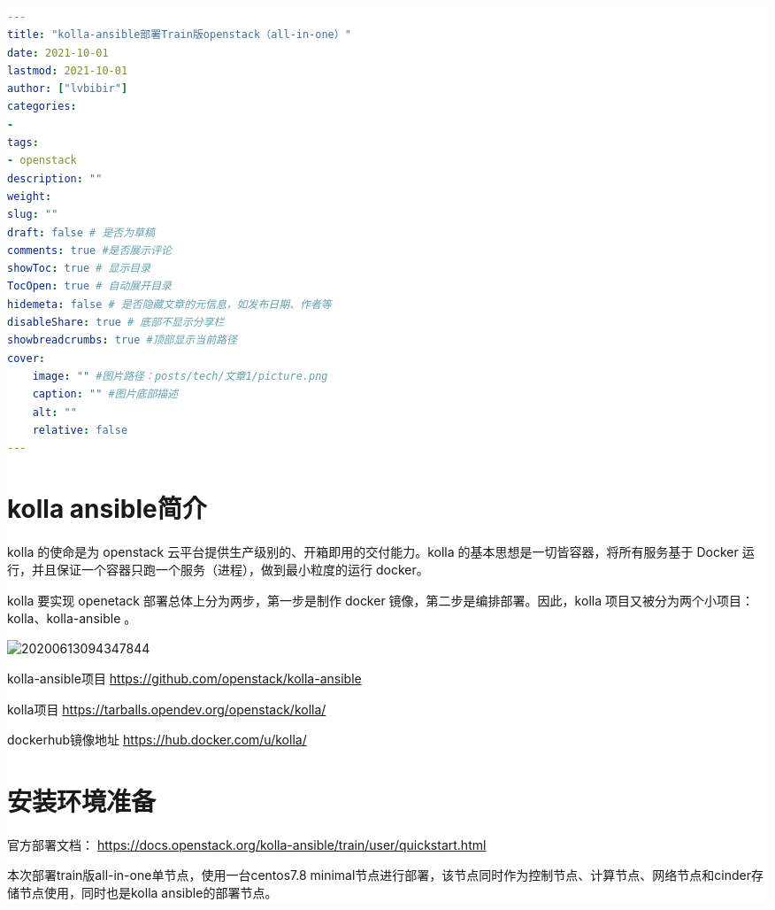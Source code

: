 ```yaml
---
title: "kolla-ansible部署Train版openstack（all-in-one）" 
date: 2021-10-01
lastmod: 2021-10-01
author: ["lvbibir"] 
categories: 
- 
tags: 
- openstack
description: "" 
weight: 
slug: ""
draft: false # 是否为草稿
comments: true #是否展示评论
showToc: true # 显示目录
TocOpen: true # 自动展开目录
hidemeta: false # 是否隐藏文章的元信息，如发布日期、作者等
disableShare: true # 底部不显示分享栏
showbreadcrumbs: true #顶部显示当前路径
cover:
    image: "" #图片路径：posts/tech/文章1/picture.png
    caption: "" #图片底部描述
    alt: ""
    relative: false
---
```

# kolla ansible简介

kolla 的使命是为 openstack 云平台提供生产级别的、开箱即用的交付能力。kolla 的基本思想是一切皆容器，将所有服务基于 Docker 运行，并且保证一个容器只跑一个服务（进程），做到最小粒度的运行 docker。

kolla 要实现 openetack 部署总体上分为两步，第一步是制作 docker 镜像，第二步是编排部署。因此，kolla 项目又被分为两个小项目：kolla、kolla-ansible 。

![20200613094347844](https://image.lvbibir.cn/blog/20200613094347844.png)

kolla-ansible项目
https://github.com/openstack/kolla-ansible

kolla项目
https://tarballs.opendev.org/openstack/kolla/

dockerhub镜像地址
https://hub.docker.com/u/kolla/

# 安装环境准备
官方部署文档：
https://docs.openstack.org/kolla-ansible/train/user/quickstart.html

本次部署train版all-in-one单节点，使用一台centos7.8 minimal节点进行部署，该节点同时作为控制节点、计算节点、网络节点和cinder存储节点使用，同时也是kolla ansible的部署节点。
